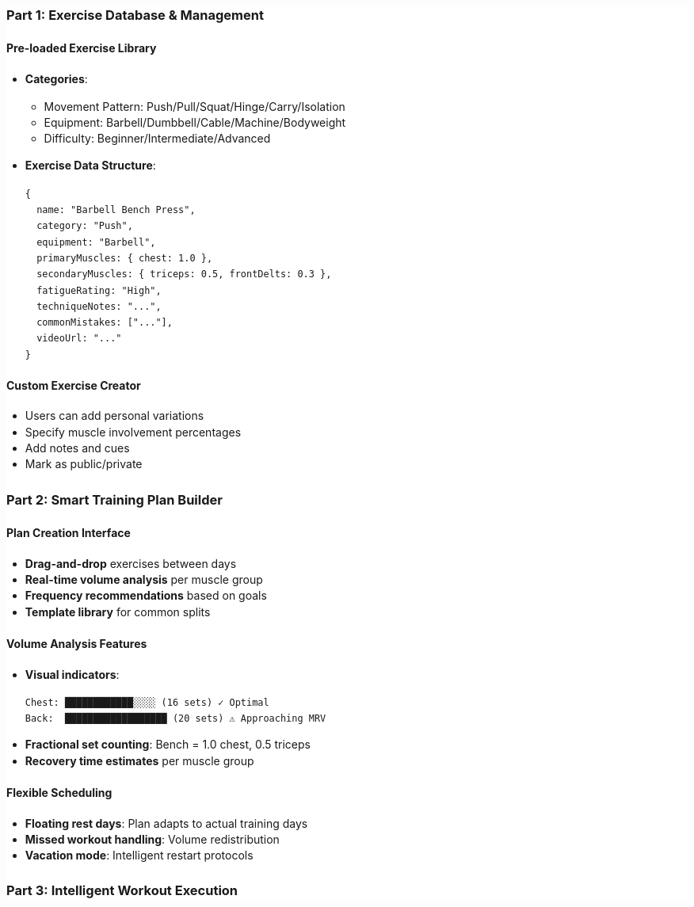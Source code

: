 ### Part 1: Exercise Database & Management

#### Pre-loaded Exercise Library
- **Categories**: 
  - Movement Pattern: Push/Pull/Squat/Hinge/Carry/Isolation
  - Equipment: Barbell/Dumbbell/Cable/Machine/Bodyweight
  - Difficulty: Beginner/Intermediate/Advanced
  
- **Exercise Data Structure**:
  ```
  {
    name: "Barbell Bench Press",
    category: "Push",
    equipment: "Barbell",
    primaryMuscles: { chest: 1.0 },
    secondaryMuscles: { triceps: 0.5, frontDelts: 0.3 },
    fatigueRating: "High",
    techniqueNotes: "...",
    commonMistakes: ["..."],
    videoUrl: "..."
  }
  ```

#### Custom Exercise Creator
- Users can add personal variations
- Specify muscle involvement percentages
- Add notes and cues
- Mark as public/private

### Part 2: Smart Training Plan Builder

#### Plan Creation Interface
- **Drag-and-drop** exercises between days
- **Real-time volume analysis** per muscle group
- **Frequency recommendations** based on goals
- **Template library** for common splits

#### Volume Analysis Features
- **Visual indicators**: 
  ```
  Chest: ████████████░░░░ (16 sets) ✓ Optimal
  Back:  ██████████████████ (20 sets) ⚠️ Approaching MRV
  ```
- **Fractional set counting**: Bench = 1.0 chest, 0.5 triceps
- **Recovery time estimates** per muscle group

#### Flexible Scheduling
- **Floating rest days**: Plan adapts to actual training days
- **Missed workout handling**: Volume redistribution
- **Vacation mode**: Intelligent restart protocols

### Part 3: Intelligent Workout Execution
